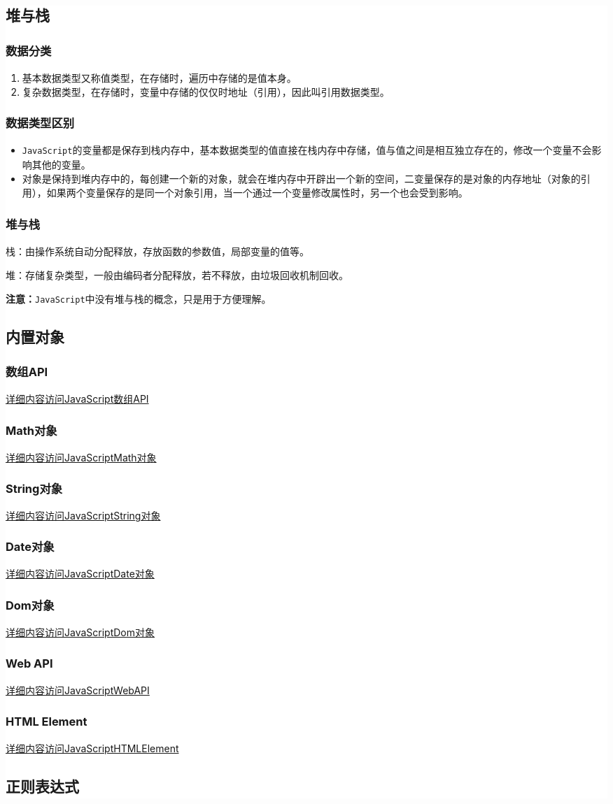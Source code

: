 ## 堆与栈

### 数据分类

1. 基本数据类型又称值类型，在存储时，遍历中存储的是值本身。
2. 复杂数据类型，在存储时，变量中存储的仅仅时地址（引用），因此叫引用数据类型。

### 数据类型区别

- `JavaScript`的变量都是保存到栈内存中，基本数据类型的值直接在栈内存中存储，值与值之间是相互独立存在的，修改一个变量不会影响其他的变量。
- 对象是保持到堆内存中的，每创建一个新的对象，就会在堆内存中开辟出一个新的空间，二变量保存的是对象的内存地址（对象的引用），如果两个变量保存的是同一个对象引用，当一个通过一个变量修改属性时，另一个也会受到影响。

### 堆与栈

栈：由操作系统自动分配释放，存放函数的参数值，局部变量的值等。

堆：存储复杂类型，一般由编码者分配释放，若不释放，由垃圾回收机制回收。

**注意：**`JavaScript`中没有堆与栈的概念，只是用于方便理解。

## 内置对象

### 数组API

[详细内容访问JavaScript数组API](JavaScript数组API.md)

### Math对象

[详细内容访问JavaScriptMath对象](JavaScriptMath对象.md)

### String对象

[详细内容访问JavaScriptString对象](JavaScriptString对象.md)

### Date对象

[详细内容访问JavaScriptDate对象](JavaScriptDate对象.md)

### Dom对象

[详细内容访问JavaScriptDom对象](JavaScriptDom对象.md)

### Web API

[详细内容访问JavaScriptWebAPI](JavaScriptWebAPI.md)

### HTML Element 

[详细内容访问JavaScriptHTMLElement](JavaScriptHTMLElement.md)

## 正则表达式
